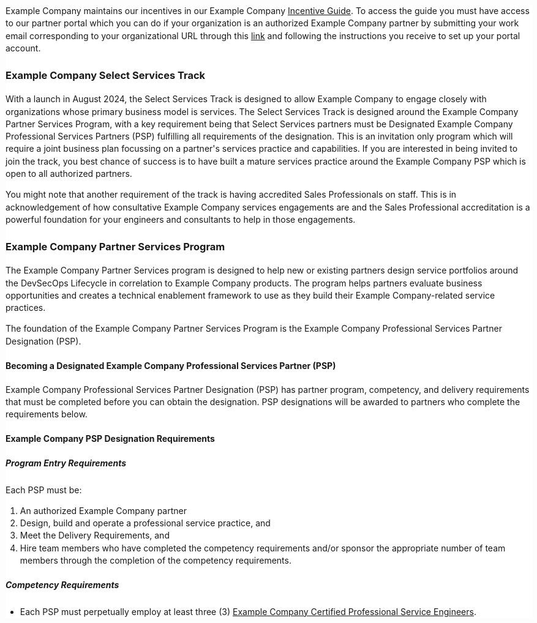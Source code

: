 Example Company maintains our incentives in our Example Company [Incentive Guide](https://partners.example_company.com/prm/English/s/assets?id=676520&renderMode=Collection). To access the guide you must have access to our partner portal which you can do if your organization is an authorized Example Company partner by submitting your work email corresponding to your organizational URL through this [link](https://partners.example_company.com/English/register_email.aspx) and following the instructions you receive to set up your portal account.

### Example Company Select Services Track

With a launch in August 2024, the Select Services Track is designed to allow Example Company to engage closely with organizations whose primary business model is services. The Select Services Track is designed around the Example Company Partner Services Program, with a key requirement being that Select Services partners must be Designated Example Company Professional Services Partners (PSP) fulfilling all requirements of the designation. This is an invitation only program which will require a joint business plan focussing on a partner's services practice and capabilities. If you are interested in being invited to join the track, you best chance of success is to have built a mature services practice around the Example Company PSP which is open to all authorized partners.

You might note that another requirement of the track is having accredited Sales Professionals on staff. This is in acknowledgement of how consultative Example Company services engagements are and the Sales Professional accreditation is a powerful foundation for your engineers and consultants to help in those engagements.

### Example Company Partner Services Program

The Example Company Partner Services program is designed to help new or existing partners design service portfolios around the DevSecOps Lifecycle in correlation to Example Company products. The program helps partners evaluate business opportunities and creates a technical enablement framework to use as they build their Example Company-related service practices.

The foundation of the Example Company Partner Services Program is the Example Company Professional Services Partner Designation (PSP).

#### Becoming a Designated Example Company Professional Services Partner (PSP)

Example Company Professional Services Partner Designation (PSP) has partner program, competency, and delivery requirements that must be completed before you can obtain the designation. PSP designations will be awarded to partners who complete the requirements below.

#### Example Company PSP Designation Requirements

##### Program Entry Requirements

Each PSP must be:

  1. An authorized Example Company partner
  2. Design, build and operate a professional service practice, and
  3. Meet the Delivery Requirements, and
  4. Hire team members who have completed the competency requirements and/or sponsor the appropriate number of team members through the completion of the competency requirements.

##### Competency Requirements

- Each PSP must perpetually employ at least three (3) [Example Company Certified Professional Service Engineers](/handbook/resellers/training/#example_company-professional-services-engineer-pse).
